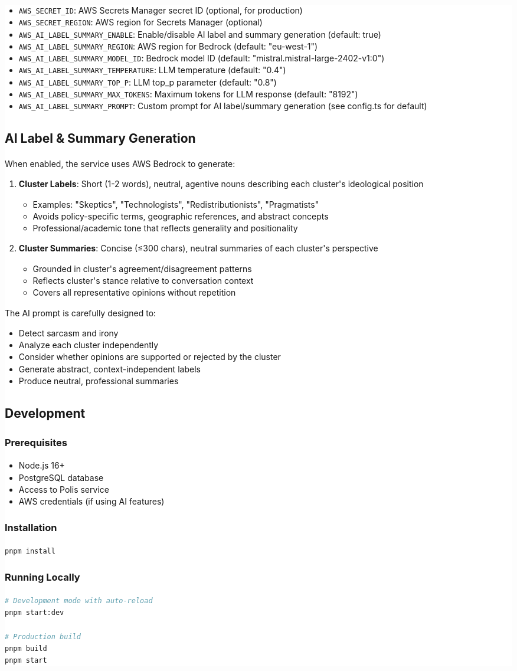 - `AWS_SECRET_ID`: AWS Secrets Manager secret ID (optional, for production)
- `AWS_SECRET_REGION`: AWS region for Secrets Manager (optional)
- `AWS_AI_LABEL_SUMMARY_ENABLE`: Enable/disable AI label and summary generation (default: true)
- `AWS_AI_LABEL_SUMMARY_REGION`: AWS region for Bedrock (default: "eu-west-1")
- `AWS_AI_LABEL_SUMMARY_MODEL_ID`: Bedrock model ID (default: "mistral.mistral-large-2402-v1:0")
- `AWS_AI_LABEL_SUMMARY_TEMPERATURE`: LLM temperature (default: "0.4")
- `AWS_AI_LABEL_SUMMARY_TOP_P`: LLM top_p parameter (default: "0.8")
- `AWS_AI_LABEL_SUMMARY_MAX_TOKENS`: Maximum tokens for LLM response (default: "8192")
- `AWS_AI_LABEL_SUMMARY_PROMPT`: Custom prompt for AI label/summary generation (see config.ts for default)

## AI Label & Summary Generation

When enabled, the service uses AWS Bedrock to generate:

1. **Cluster Labels**: Short (1-2 words), neutral, agentive nouns describing each cluster's ideological position
   - Examples: "Skeptics", "Technologists", "Redistributionists", "Pragmatists"
   - Avoids policy-specific terms, geographic references, and abstract concepts
   - Professional/academic tone that reflects generality and positionality

2. **Cluster Summaries**: Concise (≤300 chars), neutral summaries of each cluster's perspective
   - Grounded in cluster's agreement/disagreement patterns
   - Reflects cluster's stance relative to conversation context
   - Covers all representative opinions without repetition

The AI prompt is carefully designed to:

- Detect sarcasm and irony
- Analyze each cluster independently
- Consider whether opinions are supported or rejected by the cluster
- Generate abstract, context-independent labels
- Produce neutral, professional summaries

## Development

### Prerequisites

- Node.js 16+
- PostgreSQL database
- Access to Polis service
- AWS credentials (if using AI features)

### Installation

```bash
pnpm install
```

### Running Locally

```bash
# Development mode with auto-reload
pnpm start:dev

# Production build
pnpm build
pnpm start
```
